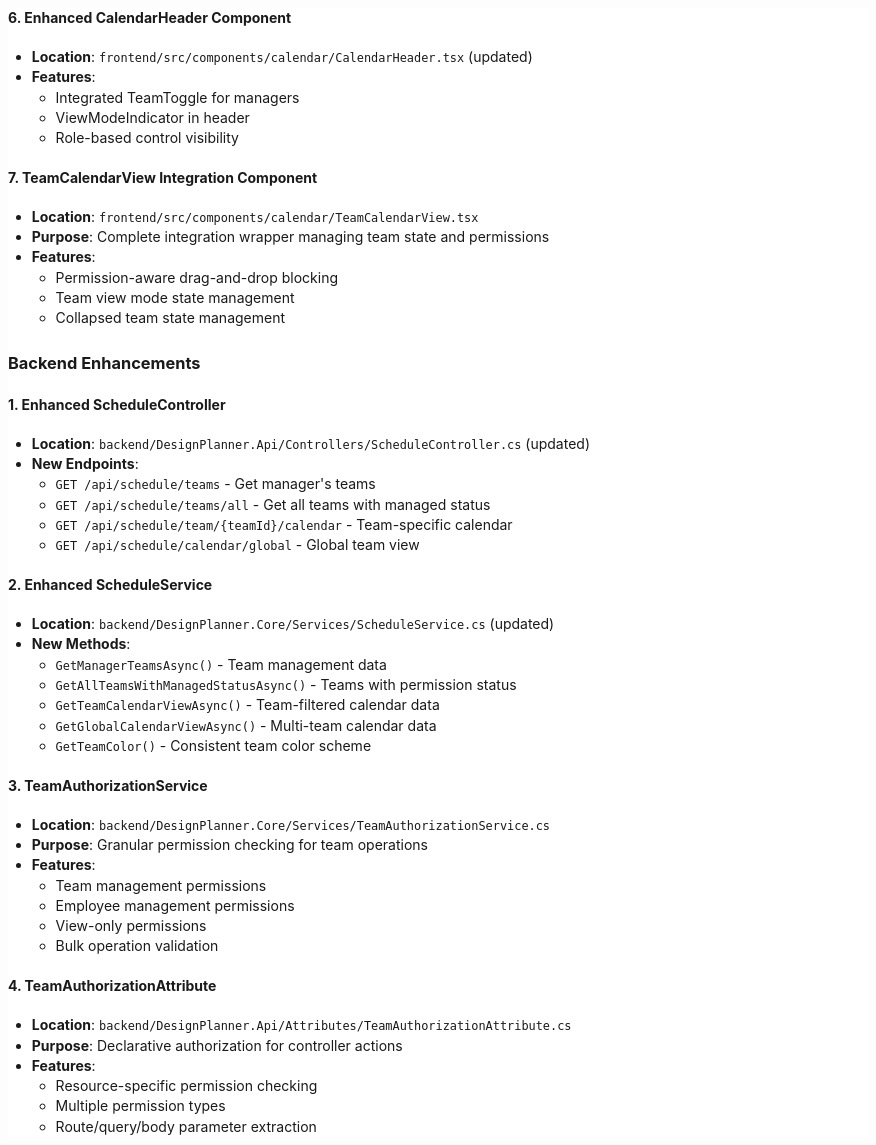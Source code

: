 #### 6. Enhanced CalendarHeader Component
- **Location**: `frontend/src/components/calendar/CalendarHeader.tsx` (updated)
- **Features**:
  - Integrated TeamToggle for managers
  - ViewModeIndicator in header
  - Role-based control visibility

#### 7. TeamCalendarView Integration Component
- **Location**: `frontend/src/components/calendar/TeamCalendarView.tsx`
- **Purpose**: Complete integration wrapper managing team state and permissions
- **Features**:
  - Permission-aware drag-and-drop blocking
  - Team view mode state management
  - Collapsed team state management

### Backend Enhancements

#### 1. Enhanced ScheduleController
- **Location**: `backend/DesignPlanner.Api/Controllers/ScheduleController.cs` (updated)
- **New Endpoints**:
  - `GET /api/schedule/teams` - Get manager's teams
  - `GET /api/schedule/teams/all` - Get all teams with managed status
  - `GET /api/schedule/team/{teamId}/calendar` - Team-specific calendar
  - `GET /api/schedule/calendar/global` - Global team view

#### 2. Enhanced ScheduleService
- **Location**: `backend/DesignPlanner.Core/Services/ScheduleService.cs` (updated)
- **New Methods**:
  - `GetManagerTeamsAsync()` - Team management data
  - `GetAllTeamsWithManagedStatusAsync()` - Teams with permission status
  - `GetTeamCalendarViewAsync()` - Team-filtered calendar data
  - `GetGlobalCalendarViewAsync()` - Multi-team calendar data
  - `GetTeamColor()` - Consistent team color scheme

#### 3. TeamAuthorizationService
- **Location**: `backend/DesignPlanner.Core/Services/TeamAuthorizationService.cs`
- **Purpose**: Granular permission checking for team operations
- **Features**:
  - Team management permissions
  - Employee management permissions
  - View-only permissions
  - Bulk operation validation

#### 4. TeamAuthorizationAttribute
- **Location**: `backend/DesignPlanner.Api/Attributes/TeamAuthorizationAttribute.cs`
- **Purpose**: Declarative authorization for controller actions
- **Features**:
  - Resource-specific permission checking
  - Multiple permission types
  - Route/query/body parameter extraction
